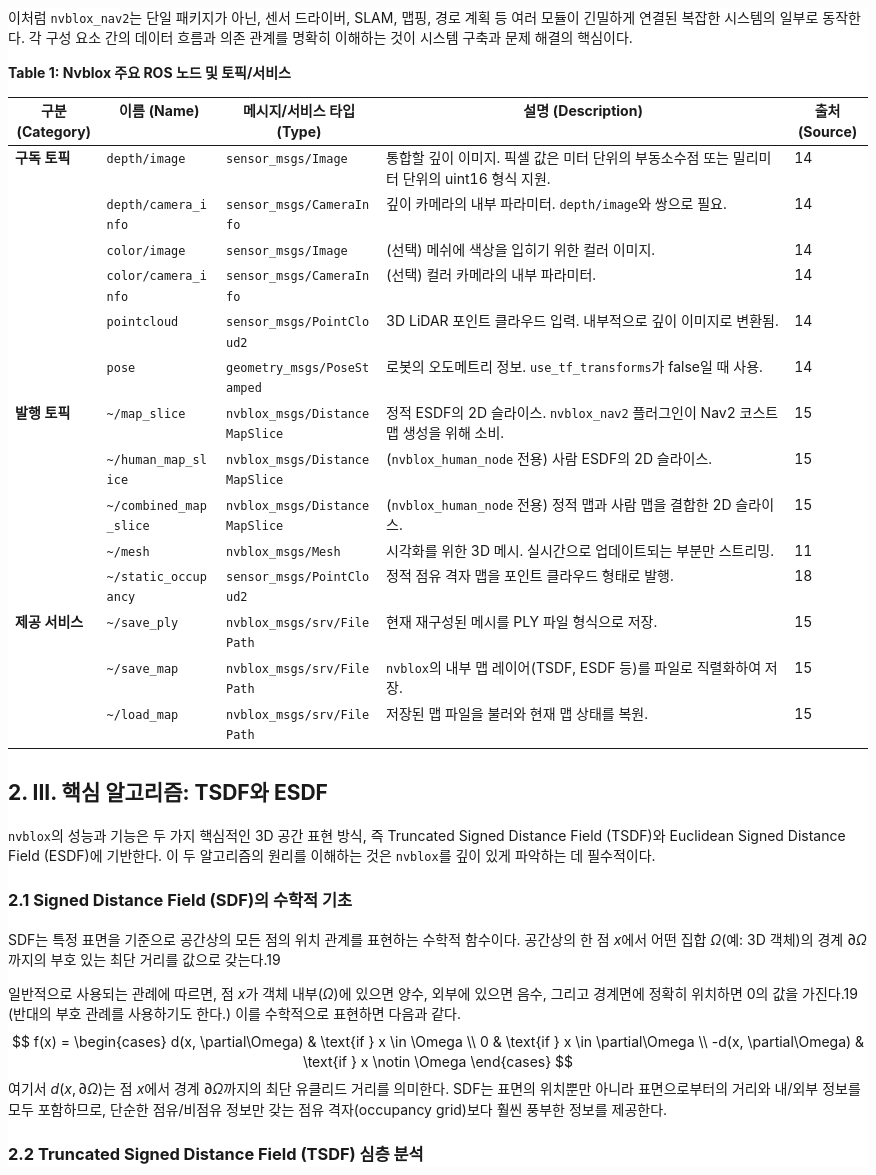 
이처럼 `nvblox_nav2`는 단일 패키지가 아닌, 센서 드라이버, SLAM, 맵핑, 경로 계획 등 여러 모듈이 긴밀하게 연결된 복잡한 시스템의 일부로 동작한다. 각 구성 요소 간의 데이터 흐름과 의존 관계를 명확히 이해하는 것이 시스템 구축과 문제 해결의 핵심이다.

**Table 1: Nvblox 주요 ROS 노드 및 토픽/서비스**

| 구분 (Category) | 이름 (Name)            | 메시지/서비스 타입 (Type)      | 설명 (Description)                                           | 출처 (Source) |
| --------------- | ---------------------- | ------------------------------ | ------------------------------------------------------------ | ------------- |
| **구독 토픽**   | `depth/image`          | `sensor_msgs/Image`            | 통합할 깊이 이미지. 픽셀 값은 미터 단위의 부동소수점 또는 밀리미터 단위의 uint16 형식 지원. | 14            |
|                 | `depth/camera_info`    | `sensor_msgs/CameraInfo`       | 깊이 카메라의 내부 파라미터. `depth/image`와 쌍으로 필요.    | 14            |
|                 | `color/image`          | `sensor_msgs/Image`            | (선택) 메쉬에 색상을 입히기 위한 컬러 이미지.                | 14            |
|                 | `color/camera_info`    | `sensor_msgs/CameraInfo`       | (선택) 컬러 카메라의 내부 파라미터.                          | 14            |
|                 | `pointcloud`           | `sensor_msgs/PointCloud2`      | 3D LiDAR 포인트 클라우드 입력. 내부적으로 깊이 이미지로 변환됨. | 14            |
|                 | `pose`                 | `geometry_msgs/PoseStamped`    | 로봇의 오도메트리 정보. `use_tf_transforms`가 false일 때 사용. | 14            |
| **발행 토픽**   | `~/map_slice`          | `nvblox_msgs/DistanceMapSlice` | 정적 ESDF의 2D 슬라이스. `nvblox_nav2` 플러그인이 Nav2 코스트맵 생성을 위해 소비. | 15            |
|                 | `~/human_map_slice`    | `nvblox_msgs/DistanceMapSlice` | (`nvblox_human_node` 전용) 사람 ESDF의 2D 슬라이스.          | 15            |
|                 | `~/combined_map_slice` | `nvblox_msgs/DistanceMapSlice` | (`nvblox_human_node` 전용) 정적 맵과 사람 맵을 결합한 2D 슬라이스. | 15            |
|                 | `~/mesh`               | `nvblox_msgs/Mesh`             | 시각화를 위한 3D 메시. 실시간으로 업데이트되는 부분만 스트리밍. | 11            |
|                 | `~/static_occupancy`   | `sensor_msgs/PointCloud2`      | 정적 점유 격자 맵을 포인트 클라우드 형태로 발행.             | 18            |
| **제공 서비스** | `~/save_ply`           | `nvblox_msgs/srv/FilePath`     | 현재 재구성된 메시를 PLY 파일 형식으로 저장.                 | 15            |
|                 | `~/save_map`           | `nvblox_msgs/srv/FilePath`     | `nvblox`의 내부 맵 레이어(TSDF, ESDF 등)를 파일로 직렬화하여 저장. | 15            |
|                 | `~/load_map`           | `nvblox_msgs/srv/FilePath`     | 저장된 맵 파일을 불러와 현재 맵 상태를 복원.                 | 15            |

## 2. III. 핵심 알고리즘: TSDF와 ESDF

`nvblox`의 성능과 기능은 두 가지 핵심적인 3D 공간 표현 방식, 즉 Truncated Signed Distance Field (TSDF)와 Euclidean Signed Distance Field (ESDF)에 기반한다. 이 두 알고리즘의 원리를 이해하는 것은 `nvblox`를 깊이 있게 파악하는 데 필수적이다.

### 2.1 Signed Distance Field (SDF)의 수학적 기초

SDF는 특정 표면을 기준으로 공간상의 모든 점의 위치 관계를 표현하는 수학적 함수이다. 공간상의 한 점 $x$에서 어떤 집합 $\Omega$(예: 3D 객체)의 경계 $\partial\Omega$까지의 부호 있는 최단 거리를 값으로 갖는다.19

일반적으로 사용되는 관례에 따르면, 점 $x$가 객체 내부($\Omega$)에 있으면 양수, 외부에 있으면 음수, 그리고 경계면에 정확히 위치하면 0의 값을 가진다.19 (반대의 부호 관례를 사용하기도 한다.) 이를 수학적으로 표현하면 다음과 같다.
$$
f(x) = \begin{cases} d(x, \partial\Omega) & \text{if } x \in \Omega \\ 0 & \text{if } x \in \partial\Omega \\ -d(x, \partial\Omega) & \text{if } x \notin \Omega \end{cases}
$$
여기서 $d(x, \partial\Omega)$는 점 $x$에서 경계 $\partial\Omega$까지의 최단 유클리드 거리를 의미한다. SDF는 표면의 위치뿐만 아니라 표면으로부터의 거리와 내/외부 정보를 모두 포함하므로, 단순한 점유/비점유 정보만 갖는 점유 격자(occupancy grid)보다 훨씬 풍부한 정보를 제공한다.

### 2.2 Truncated Signed Distance Field (TSDF) 심층 분석
